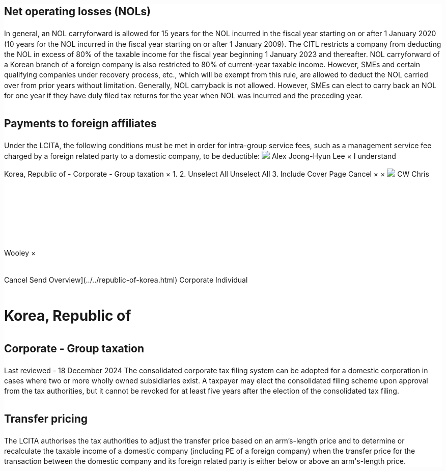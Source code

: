 ## Net operating losses (NOLs)
In general, an NOL carryforward is allowed for 15 years for the NOL incurred in the fiscal year starting on or after 1 January 2020 (10 years for the NOL incurred in the fiscal year starting on or after 1 January 2009). The CITL restricts a company from deducting the NOL in excess of 80% of the taxable income for the fiscal year beginning 1 January 2023 and thereafter. NOL carryforward of a Korean branch of a foreign company is also restricted to 80% of current-year taxable income. However, SMEs and certain qualifying companies under recovery process, etc., which will be exempt from this rule, are allowed to deduct the NOL carried over from prior years without limitation. Generally, NOL carryback is not allowed. However, SMEs can elect to carry back an NOL for one year if they have duly filed tax returns for the year when NOL was incurred and the preceding year.
## Payments to foreign affiliates
Under the LCITA, the following conditions must be met in order for intra-group service fees, such as a management service fee charged by a foreign related party to a domestic company, to be deductible:
![](../../-/media/world-wide-tax-summaries/republicofkoreaalex-leekorea--alex-leepng20220712135051073.ashx%3Frev=0b9fea41b06c4456950270b47447217d&revision=0b9fea41-b06c-4456-9502-70b47447217d&hash=5D42BF4EB6032DC6B29DA0A928CF095CA70DE5EC)
Alex Joong-Hyun Lee
×
I understand

Korea, Republic of - Corporate - Group taxation
×
1.
2.
Unselect All
Unselect All
3.
Include Cover Page
Cancel
×
×
![](../../-/media/world-wide-tax-summaries/attachments/global---chris-wooley.ashx%3Frev=ac5e5f3223b34096b1afc2a6009c7320&revision=ac5e5f32-23b3-4096-b1af-c2a6009c7320&hash=859B7ADC84DC2CBEC9760E9E6EE7DE6D0A8BFCDF)
CW
Chris Wooley
×
![](group-taxation.html)
######
Cancel
Send
Overview](../../republic-of-korea.html)
Corporate
Individual
# Korea, Republic of
## Corporate - Group taxation
Last reviewed - 18 December 2024
The consolidated corporate tax filing system can be adopted for a domestic corporation in cases where two or more wholly owned subsidiaries exist. A taxpayer may elect the consolidated filing scheme upon approval from the tax authorities, but it cannot be revoked for at least five years after the election of the consolidated tax filing.
## Transfer pricing
The LCITA authorises the tax authorities to adjust the transfer price based on an arm’s-length price and to determine or recalculate the taxable income of a domestic company (including PE of a foreign company) when the transfer price for the transaction between the domestic company and its foreign related party is either below or above an arm's-length price.